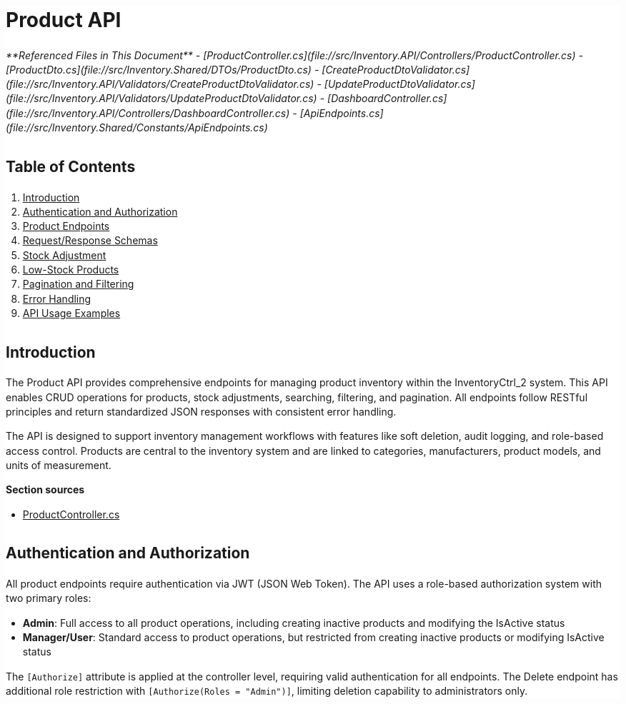 # Product API

<cite>
**Referenced Files in This Document**  
- [ProductController.cs](file://src/Inventory.API/Controllers/ProductController.cs)
- [ProductDto.cs](file://src/Inventory.Shared/DTOs/ProductDto.cs)
- [CreateProductDtoValidator.cs](file://src/Inventory.API/Validators/CreateProductDtoValidator.cs)
- [UpdateProductDtoValidator.cs](file://src/Inventory.API/Validators/UpdateProductDtoValidator.cs)
- [DashboardController.cs](file://src/Inventory.API/Controllers/DashboardController.cs)
- [ApiEndpoints.cs](file://src/Inventory.Shared/Constants/ApiEndpoints.cs)
</cite>

## Table of Contents
1. [Introduction](#introduction)
2. [Authentication and Authorization](#authentication-and-authorization)
3. [Product Endpoints](#product-endpoints)
4. [Request/Response Schemas](#requestresponse-schemas)
5. [Stock Adjustment](#stock-adjustment)
6. [Low-Stock Products](#low-stock-products)
7. [Pagination and Filtering](#pagination-and-filtering)
8. [Error Handling](#error-handling)
9. [API Usage Examples](#api-usage-examples)

## Introduction

The Product API provides comprehensive endpoints for managing product inventory within the InventoryCtrl_2 system. This API enables CRUD operations for products, stock adjustments, searching, filtering, and pagination. All endpoints follow RESTful principles and return standardized JSON responses with consistent error handling.

The API is designed to support inventory management workflows with features like soft deletion, audit logging, and role-based access control. Products are central to the inventory system and are linked to categories, manufacturers, product models, and units of measurement.

**Section sources**
- [ProductController.cs](file://src/Inventory.API/Controllers/ProductController.cs#L13-L719)

## Authentication and Authorization

All product endpoints require authentication via JWT (JSON Web Token). The API uses a role-based authorization system with two primary roles:

- **Admin**: Full access to all product operations, including creating inactive products and modifying the IsActive status
- **Manager/User**: Standard access to product operations, but restricted from creating inactive products or modifying IsActive status

The `[Authorize]` attribute is applied at the controller level, requiring valid authentication for all endpoints. The Delete endpoint has additional role restriction with `[Authorize(Roles = "Admin")]`, limiting deletion capability to administrators only.
